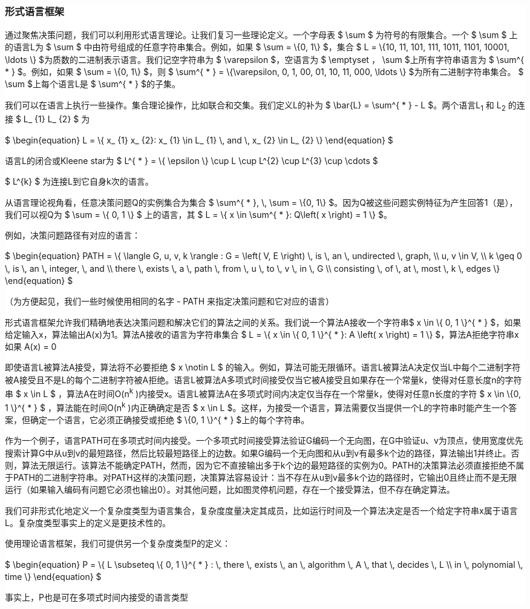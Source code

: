 
<a id="org882a1a9"></a>

### 形式语言框架

通过聚焦决策问题，我们可以利用形式语言理论。让我们复习一些理论定义。一个字母表 $ \\sum $ 为符号的有限集合。一个 $ \\sum $ 上的语言L为 $ \\sum $ 中由符号组成的任意字符串集合。例如，如果  $ \\sum = \\{0, 1\\} $，集合 $ L = \\{10, 11, 101, 111, 1011, 1101, 10001, \\ldots \\} $为质数的二进制表示语言。我们记空字符串为 $ \varepsilon $，空语言为 $ \\emptyset $，$ \\sum $上所有字符串语言为 $ \\sum^{ * } $。例如，如果 $ \\sum = \\{0, 1\\} $，则 $ \\sum^{ * } = \\{\\varepsilon, 0, 1, 00, 01, 10, 11, 000, \\ldots \\} $为所有二进制字符串集合。 $ \\sum $上每个语言L是 $ \\sum^{ * } $的子集。

我们可以在语言上执行一些操作。集合理论操作，比如联合和交集。我们定义L的补为 $ \\bar{L} = \\sum^{ * } - L $。两个语言L<sub>1</sub> 和 L<sub>2</sub> 的连接 $ L_ {1} L_ {2} $ 为

$ \\begin{equation} L = \\{ x_ {1} x_ {2}: x_ {1} \\in L_ {1} \\, and \\, x_ {2} \\in L_ {2} \\} \\end{equation} $

语言L的闭合或Kleene star为 $ L^{ * } = \\{ \\epsilon \\} \\cup L \\cup L^{2} \\cup L^{3} \\cup \\cdots $

$ L^{k} $ 为连接L到它自身k次的语言。

从语言理论视角看，任意决策问题Q的实例集合为集合 $ \\sum^{ * }, \\, \\sum = \\{0, 1\\} $。因为Q被这些问题实例特征为产生回答1（是），我们可以视Q为  $ \\sum = \\{ 0, 1 \\} $ 上的语言，其 $ L = \\{ x \\in \\sum^{ * }: Q\\left( x \\right) = 1 \\} $。

例如，决策问题路径有对应的语言：

$ \\begin{equation} PATH = \\{ \\langle G, u, v, k \\rangle : G = \\left( V, E \\right) \\, is \\, an \\, undirected \\, graph, \\\\
u, v \\in V, \\\\
k \\geq 0 \\, is \\, an \\, integer, \\, and \\\\
there \\, exists \\, a \\, path \\, from \\, u \\, to \\, v \\, in \\, G \\\\
consisting \\, of \\, at \\, most \\, k \\, edges \\} \\end{equation} $

（为方便起见，我们一些时候使用相同的名字 - PATH 来指定决策问题和它对应的语言）

形式语言框架允许我们精确地表达决策问题和解决它们的算法之间的关系。我们说一个算法A接收一个字符串$ x \\in \\{ 0, 1 \\}^{ * } $，如果给定输入x，算法输出A(x)为1。算法A接收的语言为字符串集合 $ L = \\{ x \\in \\{ 0, 1 \\}^{ * }: A \\left( x \\right) = 1 \\} $，算法A拒绝字符串x如果 A(x) = 0

即使语言L被算法A接受，算法将不必要拒绝 $ x \\notin L $ 的输入。例如，算法可能无限循环。语言L被算法A决定仅当L中每个二进制字符被A接受且不是L的每个二进制字符被A拒绝。语言L被算法A多项式时间接受仅当它被A接受且如果存在一个常量k，使得对任意长度n的字符串 $ x \\in L $ ，算法A在时间O(n<sup>k</sup> )内接受x。语言L被算法A在多项式时间内决定仅当存在一个常量k，使得对任意n长度的字符 $ x \\in \\{0, 1 \\}^{ * } $ ，算法能在时间O(n<sup>k</sup> )内正确确定是否 $ x \\in L $。这样，为接受一个语言，算法需要仅当提供一个L的字符串时能产生一个答案，但确定一个语言，它必须正确接受或拒绝 $ \\{0, 1 \\}^{ * } $上的每个字符串。

作为一个例子，语言PATH可在多项式时间内接受。一个多项式时间接受算法验证G编码一个无向图，在G中验证u、v为顶点，使用宽度优先搜索计算G中从u到v的最短路径，然后比较最短路径上的边数。如果G编码一个无向图和从u到v有最多k个边的路径，算法输出1并终止。否则，算法无限运行。该算法不能确定PATH，然而，因为它不直接输出多于k个边的最短路径的实例为0。PATH的决策算法必须直接拒绝不属于PATH的二进制字符串。对PATH这样的决策问题，决策算法容易设计：当不存在从u到v最多k个边的路径时，它输出0且终止而不是无限运行（如果输入编码有问题它必须也输出0）。对其他问题，比如图灵停机问题，存在一个接受算法，但不存在确定算法。

我们可非形式化地定义一个复杂度类型为语言集合，复杂度度量决定其成员，比如运行时间及一个算法决定是否一个给定字符串x属于语言L。复杂度类型事实上的定义是更技术性的。

使用理论语言框架，我们可提供另一个复杂度类型P的定义：

$ \\begin{equation} P = \\{ L \\subseteq \\{ 0, 1 \\}^{ * } : \\, there \\, exists \\, an \\, algorithm \\, A \\, that \\, decides \\, L \\\\
in \\, polynomial \\, time \\} \\end{equation} $

事实上，P也是可在多项式时间内接受的语言类型
